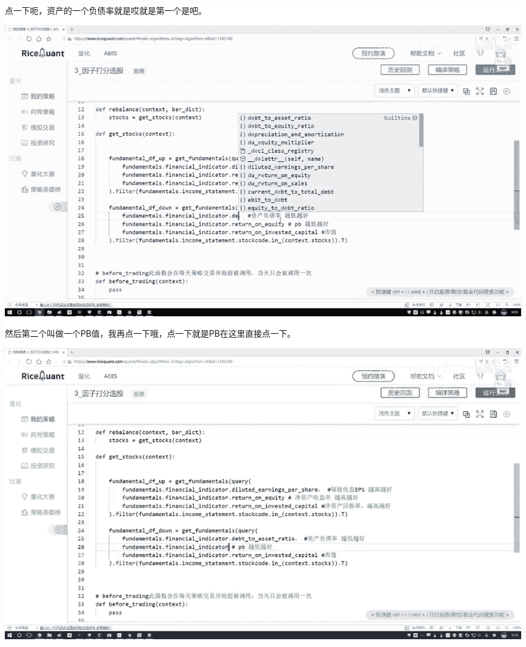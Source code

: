 点一下呃，资产的一个负债率就是哎就是第一个是吧。

![](img/e4893a7bcfed5b1a48d16dc74e929c1b_84.png)

然后第二个叫做一个PB值，我再点一下哦，点一下就是PB在这里直接点一下。

![](img/e4893a7bcfed5b1a48d16dc74e929c1b_86.png)
